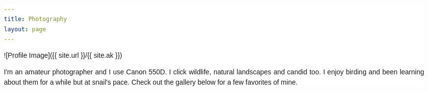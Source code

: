 ```yaml
---
title: Photography
layout: page
---
```

![Profile Image]({{ site.url }}/{{ site.ak }})

<p align="justify">I'm an amateur photographer and I use Canon 550D. I click wildlife, natural landscapes and candid too. 
I enjoy birding and been learning about them for a while but at snail's pace. Check out the gallery below for a 
few favorites of mine. </p>


<html>
<meta name="viewport" content="width=device-width, initial-scale=1">
<style>
body {
  font-family: Verdana, sans-serif;
  margin: 0;
}

* {
  box-sizing: border-box;
}

.row > .column {
  padding: 0 8px;
}

.row:after {
  content: "";
  display: table;
  clear: both;
}

.column {
  float: left;
  width: 25%;
}

/* The Modal (background) */
.modal {
  display: none;
  position: fixed;
  z-index: 1;
  padding-top: 100px;
  left: 0;
  top: 0;
  width: 100%;
  height: 100%;
  overflow: auto;
  background-color: black;
}
